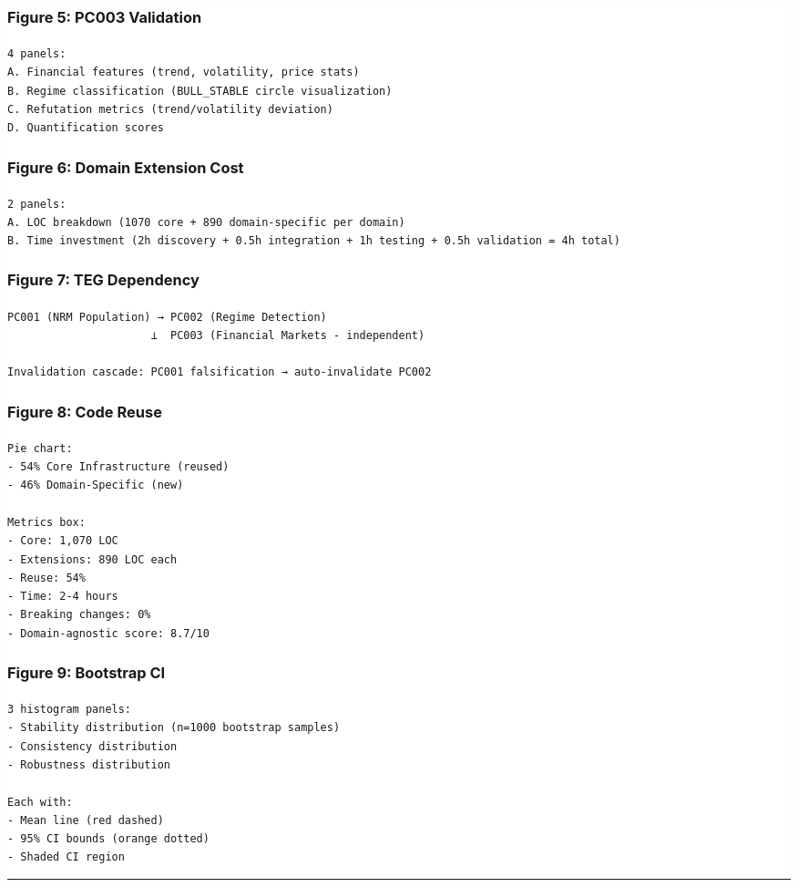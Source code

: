 ### Figure 5: PC003 Validation
```
4 panels:
A. Financial features (trend, volatility, price stats)
B. Regime classification (BULL_STABLE circle visualization)
C. Refutation metrics (trend/volatility deviation)
D. Quantification scores
```

### Figure 6: Domain Extension Cost
```
2 panels:
A. LOC breakdown (1070 core + 890 domain-specific per domain)
B. Time investment (2h discovery + 0.5h integration + 1h testing + 0.5h validation = 4h total)
```

### Figure 7: TEG Dependency
```
PC001 (NRM Population) → PC002 (Regime Detection)
                      ⊥  PC003 (Financial Markets - independent)

Invalidation cascade: PC001 falsification → auto-invalidate PC002
```

### Figure 8: Code Reuse
```
Pie chart:
- 54% Core Infrastructure (reused)
- 46% Domain-Specific (new)

Metrics box:
- Core: 1,070 LOC
- Extensions: 890 LOC each
- Reuse: 54%
- Time: 2-4 hours
- Breaking changes: 0%
- Domain-agnostic score: 8.7/10
```

### Figure 9: Bootstrap CI
```
3 histogram panels:
- Stability distribution (n=1000 bootstrap samples)
- Consistency distribution
- Robustness distribution

Each with:
- Mean line (red dashed)
- 95% CI bounds (orange dotted)
- Shaded CI region
```

---